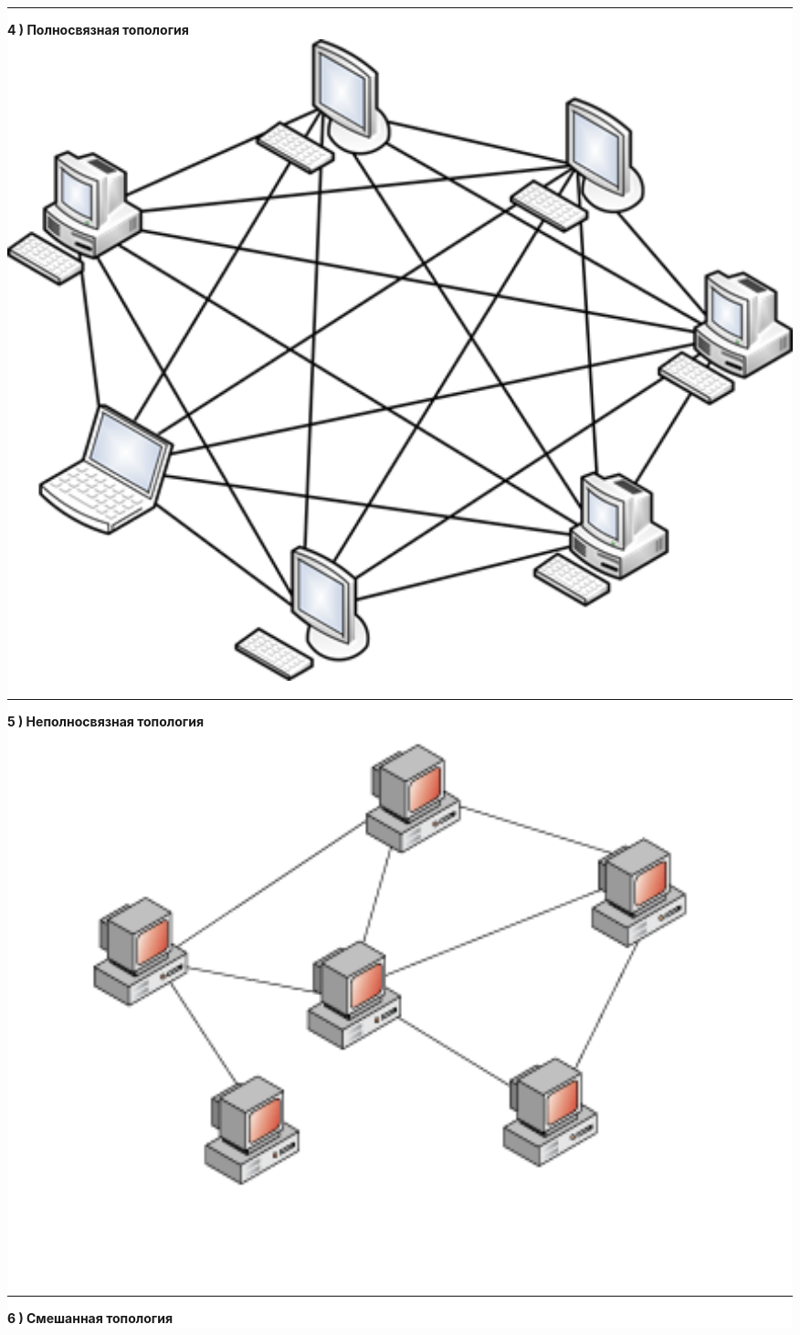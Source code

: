 ***

**4 ) Полносвязная топология**
<img src="./.src/image14.png" style="width:100%; height:auto;">

***
**5 ) Неполносвязная топология**
<img src="./.src/image23.png" style="width:100%; height:auto;">

***

**6 ) Смешанная топология**